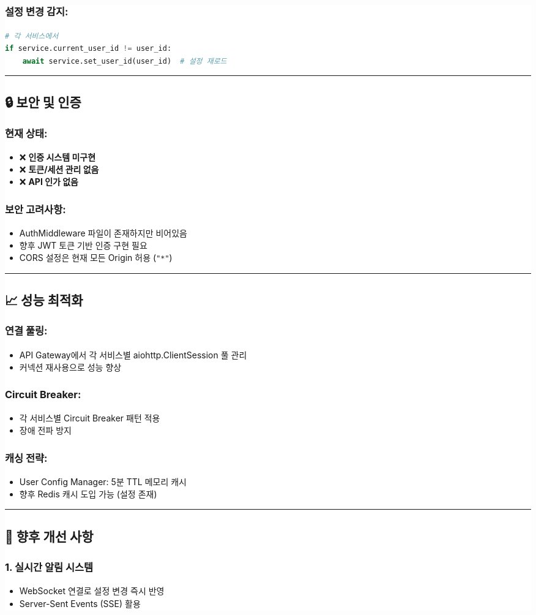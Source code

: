 ### **설정 변경 감지:**

```python
# 각 서비스에서
if service.current_user_id != user_id:
    await service.set_user_id(user_id)  # 설정 재로드
```

---

## 🔒 **보안 및 인증**

### **현재 상태:**

- ❌ **인증 시스템 미구현**
- ❌ **토큰/세션 관리 없음**
- ❌ **API 인가 없음**

### **보안 고려사항:**

- AuthMiddleware 파일이 존재하지만 비어있음
- 향후 JWT 토큰 기반 인증 구현 필요
- CORS 설정은 현재 모든 Origin 허용 (`"*"`)

---

## 📈 **성능 최적화**

### **연결 풀링:**

- API Gateway에서 각 서비스별 aiohttp.ClientSession 풀 관리
- 커넥션 재사용으로 성능 향상

### **Circuit Breaker:**

- 각 서비스별 Circuit Breaker 패턴 적용
- 장애 전파 방지

### **캐싱 전략:**

- User Config Manager: 5분 TTL 메모리 캐시
- 향후 Redis 캐시 도입 가능 (설정 존재)

---

## 🔮 **향후 개선 사항**

### **1. 실시간 알림 시스템**

- WebSocket 연결로 설정 변경 즉시 반영
- Server-Sent Events (SSE) 활용
